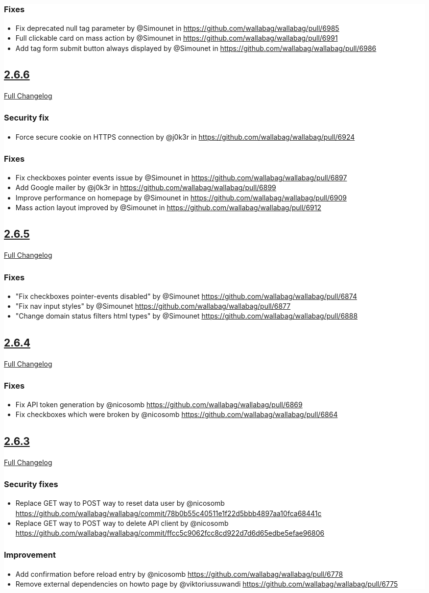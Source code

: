 ### Fixes
* Fix deprecated null tag parameter by @Simounet in https://github.com/wallabag/wallabag/pull/6985
* Full clickable card on mass action by @Simounet in https://github.com/wallabag/wallabag/pull/6991
* Add tag form submit button always displayed by @Simounet in https://github.com/wallabag/wallabag/pull/6986

## [2.6.6](https://github.com/wallabag/wallabag/tree/2.6.6)
[Full Changelog](https://github.com/wallabag/wallabag/compare/2.6.5...2.6.6)

### Security fix
* Force secure cookie on HTTPS connection by @j0k3r in https://github.com/wallabag/wallabag/pull/6924

### Fixes
* Fix checkboxes pointer events issue by @Simounet in https://github.com/wallabag/wallabag/pull/6897
* Add Google mailer by @j0k3r in https://github.com/wallabag/wallabag/pull/6899
* Improve performance on homepage by @Simounet in https://github.com/wallabag/wallabag/pull/6909
* Mass action layout improved by @Simounet in https://github.com/wallabag/wallabag/pull/6912

## [2.6.5](https://github.com/wallabag/wallabag/tree/2.6.5)
[Full Changelog](https://github.com/wallabag/wallabag/compare/2.6.4...2.6.5)

### Fixes
* "Fix checkboxes pointer-events disabled" by @Simounet https://github.com/wallabag/wallabag/pull/6874
* "Fix nav input styles" by @Simounet https://github.com/wallabag/wallabag/pull/6877
* "Change domain status filters html types" by @Simounet https://github.com/wallabag/wallabag/pull/6888

## [2.6.4](https://github.com/wallabag/wallabag/tree/2.6.4)
[Full Changelog](https://github.com/wallabag/wallabag/compare/2.6.3...2.6.4)

### Fixes
* Fix API token generation by @nicosomb https://github.com/wallabag/wallabag/pull/6869
* Fix checkboxes which were broken by @nicosomb https://github.com/wallabag/wallabag/pull/6864

## [2.6.3](https://github.com/wallabag/wallabag/tree/2.6.3)
[Full Changelog](https://github.com/wallabag/wallabag/compare/2.6.2...2.6.3)

### Security fixes
* Replace GET way to POST way to reset data user by @nicosomb https://github.com/wallabag/wallabag/commit/78b0b55c40511e1f22d5bbb4897aa10fca68441c
* Replace GET way to POST way to delete API client by @nicosomb https://github.com/wallabag/wallabag/commit/ffcc5c9062fcc8cd922d7d6d65edbe5efae96806

### Improvement
* Add confirmation before reload entry by @nicosomb https://github.com/wallabag/wallabag/pull/6778
* Remove external dependencies on howto page by @viktoriussuwandi https://github.com/wallabag/wallabag/pull/6775
